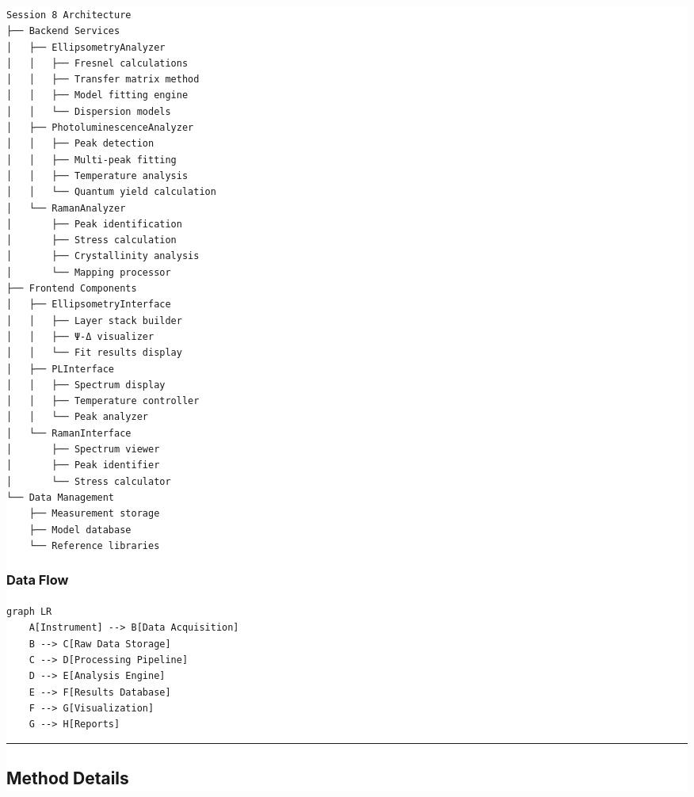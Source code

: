 ```
Session 8 Architecture
├── Backend Services
│   ├── EllipsometryAnalyzer
│   │   ├── Fresnel calculations
│   │   ├── Transfer matrix method
│   │   ├── Model fitting engine
│   │   └── Dispersion models
│   ├── PhotoluminescenceAnalyzer
│   │   ├── Peak detection
│   │   ├── Multi-peak fitting
│   │   ├── Temperature analysis
│   │   └── Quantum yield calculation
│   └── RamanAnalyzer
│       ├── Peak identification
│       ├── Stress calculation
│       ├── Crystallinity analysis
│       └── Mapping processor
├── Frontend Components
│   ├── EllipsometryInterface
│   │   ├── Layer stack builder
│   │   ├── Ψ-Δ visualizer
│   │   └── Fit results display
│   ├── PLInterface
│   │   ├── Spectrum display
│   │   ├── Temperature controller
│   │   └── Peak analyzer
│   └── RamanInterface
│       ├── Spectrum viewer
│       ├── Peak identifier
│       └── Stress calculator
└── Data Management
    ├── Measurement storage
    ├── Model database
    └── Reference libraries
```

### Data Flow

```mermaid
graph LR
    A[Instrument] --> B[Data Acquisition]
    B --> C[Raw Data Storage]
    C --> D[Processing Pipeline]
    D --> E[Analysis Engine]
    E --> F[Results Database]
    F --> G[Visualization]
    G --> H[Reports]
```

---

## Method Details

